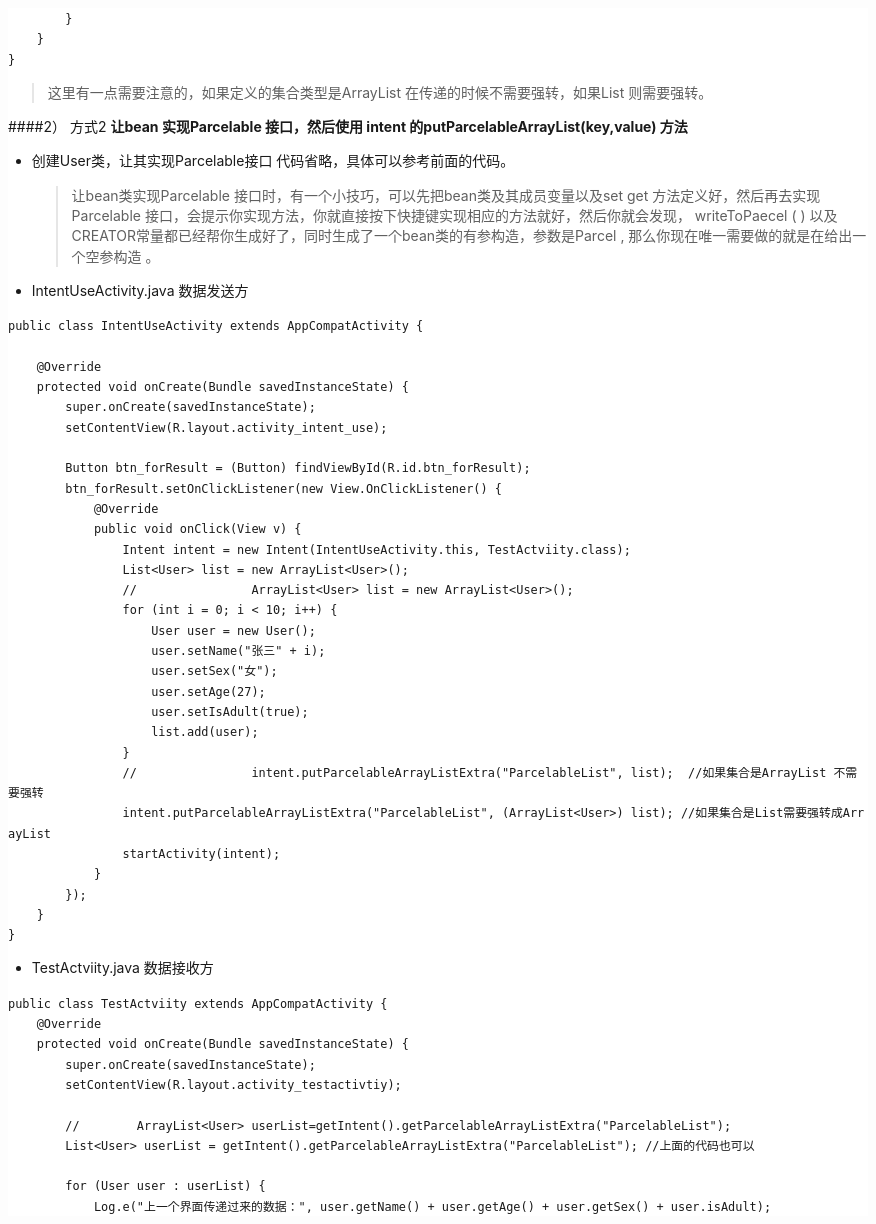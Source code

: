 ```
        }
    }
}
```
> 这里有一点需要注意的，如果定义的集合类型是ArrayList 在传递的时候不需要强转，如果List 则需要强转。




####2） 方式2 
**让bean 实现Parcelable 接口，然后使用 intent 的putParcelableArrayList(key,value) 方法**

* 创建User类，让其实现Parcelable接口
  代码省略，具体可以参考前面的代码。
  >让bean类实现Parcelable 接口时，有一个小技巧，可以先把bean类及其成员变量以及set get 方法定义好，然后再去实现Parcelable 接口，会提示你实现方法，你就直接按下快捷键实现相应的方法就好，然后你就会发现， writeToPaecel ( ) 以及 CREATOR常量都已经帮你生成好了，同时生成了一个bean类的有参构造，参数是Parcel  , 那么你现在唯一需要做的就是在给出一个空参构造 。

* IntentUseActivity.java 数据发送方
```
public class IntentUseActivity extends AppCompatActivity {

    @Override
    protected void onCreate(Bundle savedInstanceState) {
        super.onCreate(savedInstanceState);
        setContentView(R.layout.activity_intent_use);

        Button btn_forResult = (Button) findViewById(R.id.btn_forResult);
        btn_forResult.setOnClickListener(new View.OnClickListener() {
            @Override
            public void onClick(View v) {
                Intent intent = new Intent(IntentUseActivity.this, TestActviity.class);
                List<User> list = new ArrayList<User>();
                //                ArrayList<User> list = new ArrayList<User>();
                for (int i = 0; i < 10; i++) {
                    User user = new User();
                    user.setName("张三" + i);
                    user.setSex("女");
                    user.setAge(27);
                    user.setIsAdult(true);
                    list.add(user);
                }
                //                intent.putParcelableArrayListExtra("ParcelableList", list);  //如果集合是ArrayList 不需要强转
                intent.putParcelableArrayListExtra("ParcelableList", (ArrayList<User>) list); //如果集合是List需要强转成ArrayList
                startActivity(intent);
            }
        });
    }
}
```

* TestActviity.java 数据接收方
```
public class TestActviity extends AppCompatActivity {
    @Override
    protected void onCreate(Bundle savedInstanceState) {
        super.onCreate(savedInstanceState);
        setContentView(R.layout.activity_testactivtiy);

        //        ArrayList<User> userList=getIntent().getParcelableArrayListExtra("ParcelableList");
        List<User> userList = getIntent().getParcelableArrayListExtra("ParcelableList"); //上面的代码也可以

        for (User user : userList) {
            Log.e("上一个界面传递过来的数据：", user.getName() + user.getAge() + user.getSex() + user.isAdult);
```